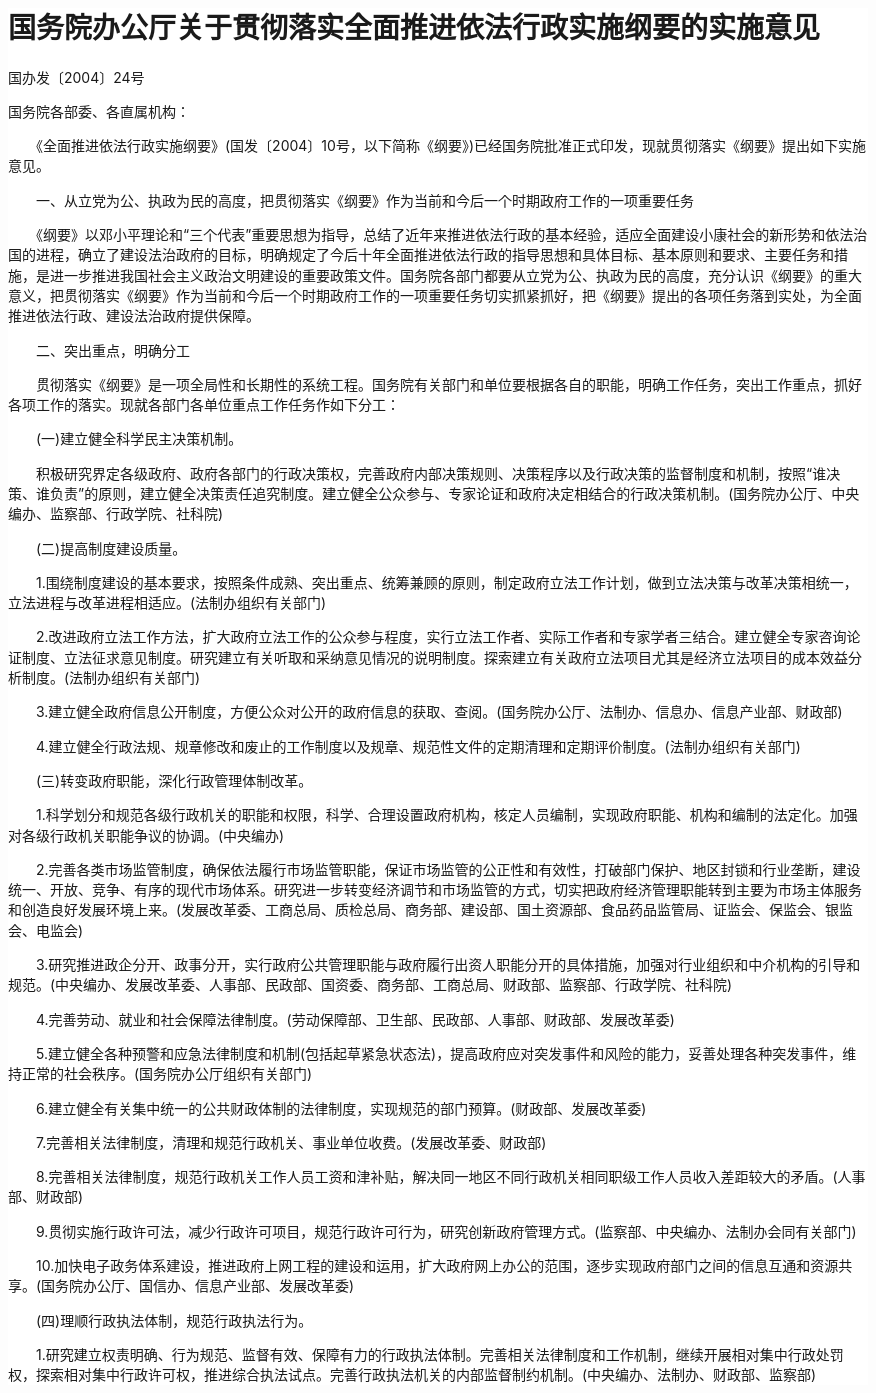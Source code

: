 # 国务院办公厅关于贯彻落实全面推进依法行政实施纲要的实施意见

国办发〔2004〕24号

国务院各部委、各直属机构：

　　《全面推进依法行政实施纲要》(国发〔2004〕10号，以下简称《纲要》)已经国务院批准正式印发，现就贯彻落实《纲要》提出如下实施意见。

　　一、从立党为公、执政为民的高度，把贯彻落实《纲要》作为当前和今后一个时期政府工作的一项重要任务

　　《纲要》以邓小平理论和“三个代表”重要思想为指导，总结了近年来推进依法行政的基本经验，适应全面建设小康社会的新形势和依法治国的进程，确立了建设法治政府的目标，明确规定了今后十年全面推进依法行政的指导思想和具体目标、基本原则和要求、主要任务和措施，是进一步推进我国社会主义政治文明建设的重要政策文件。国务院各部门都要从立党为公、执政为民的高度，充分认识《纲要》的重大意义，把贯彻落实《纲要》作为当前和今后一个时期政府工作的一项重要任务切实抓紧抓好，把《纲要》提出的各项任务落到实处，为全面推进依法行政、建设法治政府提供保障。

　　二、突出重点，明确分工

　　贯彻落实《纲要》是一项全局性和长期性的系统工程。国务院有关部门和单位要根据各自的职能，明确工作任务，突出工作重点，抓好各项工作的落实。现就各部门各单位重点工作任务作如下分工：

　　(一)建立健全科学民主决策机制。

　　积极研究界定各级政府、政府各部门的行政决策权，完善政府内部决策规则、决策程序以及行政决策的监督制度和机制，按照“谁决策、谁负责”的原则，建立健全决策责任追究制度。建立健全公众参与、专家论证和政府决定相结合的行政决策机制。(国务院办公厅、中央编办、监察部、行政学院、社科院)

　　(二)提高制度建设质量。

　　1.围绕制度建设的基本要求，按照条件成熟、突出重点、统筹兼顾的原则，制定政府立法工作计划，做到立法决策与改革决策相统一，立法进程与改革进程相适应。(法制办组织有关部门)

　　2.改进政府立法工作方法，扩大政府立法工作的公众参与程度，实行立法工作者、实际工作者和专家学者三结合。建立健全专家咨询论证制度、立法征求意见制度。研究建立有关听取和采纳意见情况的说明制度。探索建立有关政府立法项目尤其是经济立法项目的成本效益分析制度。(法制办组织有关部门)

　　3.建立健全政府信息公开制度，方便公众对公开的政府信息的获取、查阅。(国务院办公厅、法制办、信息办、信息产业部、财政部)

　　4.建立健全行政法规、规章修改和废止的工作制度以及规章、规范性文件的定期清理和定期评价制度。(法制办组织有关部门)

　　(三)转变政府职能，深化行政管理体制改革。

　　1.科学划分和规范各级行政机关的职能和权限，科学、合理设置政府机构，核定人员编制，实现政府职能、机构和编制的法定化。加强对各级行政机关职能争议的协调。(中央编办)

　　2.完善各类市场监管制度，确保依法履行市场监管职能，保证市场监管的公正性和有效性，打破部门保护、地区封锁和行业垄断，建设统一、开放、竞争、有序的现代市场体系。研究进一步转变经济调节和市场监管的方式，切实把政府经济管理职能转到主要为市场主体服务和创造良好发展环境上来。(发展改革委、工商总局、质检总局、商务部、建设部、国土资源部、食品药品监管局、证监会、保监会、银监会、电监会)

　　3.研究推进政企分开、政事分开，实行政府公共管理职能与政府履行出资人职能分开的具体措施，加强对行业组织和中介机构的引导和规范。(中央编办、发展改革委、人事部、民政部、国资委、商务部、工商总局、财政部、监察部、行政学院、社科院)

　　4.完善劳动、就业和社会保障法律制度。(劳动保障部、卫生部、民政部、人事部、财政部、发展改革委)

　　5.建立健全各种预警和应急法律制度和机制(包括起草紧急状态法)，提高政府应对突发事件和风险的能力，妥善处理各种突发事件，维持正常的社会秩序。(国务院办公厅组织有关部门)

　　6.建立健全有关集中统一的公共财政体制的法律制度，实现规范的部门预算。(财政部、发展改革委)

　　7.完善相关法律制度，清理和规范行政机关、事业单位收费。(发展改革委、财政部)

　　8.完善相关法律制度，规范行政机关工作人员工资和津补贴，解决同一地区不同行政机关相同职级工作人员收入差距较大的矛盾。(人事部、财政部)

　　9.贯彻实施行政许可法，减少行政许可项目，规范行政许可行为，研究创新政府管理方式。(监察部、中央编办、法制办会同有关部门)

　　10.加快电子政务体系建设，推进政府上网工程的建设和运用，扩大政府网上办公的范围，逐步实现政府部门之间的信息互通和资源共享。(国务院办公厅、国信办、信息产业部、发展改革委)

　　(四)理顺行政执法体制，规范行政执法行为。

　　1.研究建立权责明确、行为规范、监督有效、保障有力的行政执法体制。完善相关法律制度和工作机制，继续开展相对集中行政处罚权，探索相对集中行政许可权，推进综合执法试点。完善行政执法机关的内部监督制约机制。(中央编办、法制办、财政部、监察部)
